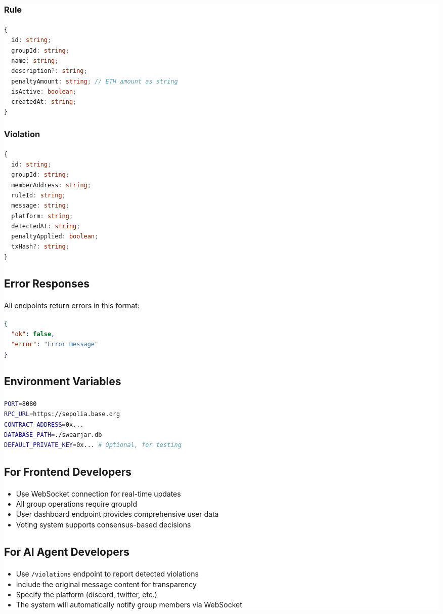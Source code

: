 ### Rule
```typescript
{
  id: string;
  groupId: string;
  name: string;
  description?: string;
  penaltyAmount: string; // ETH amount as string
  isActive: boolean;
  createdAt: string;
}
```

### Violation
```typescript
{
  id: string;
  groupId: string;
  memberAddress: string;
  ruleId: string;
  message: string;
  platform: string;
  detectedAt: string;
  penaltyApplied: boolean;
  txHash?: string;
}
```

## Error Responses
All endpoints return errors in this format:
```json
{
  "ok": false,
  "error": "Error message"
}
```

## Environment Variables
```bash
PORT=8080
RPC_URL=https://sepolia.base.org
CONTRACT_ADDRESS=0x...
DATABASE_PATH=./swearjar.db
DEFAULT_PRIVATE_KEY=0x... # Optional, for testing
```

## For Frontend Developers
- Use WebSocket connection for real-time updates
- All group operations require groupId
- User dashboard endpoint provides comprehensive user data
- Voting system supports consensus-based decisions

## For AI Agent Developers
- Use `/violations` endpoint to report detected violations
- Include the original message content for transparency
- Specify the platform (discord, twitter, etc.)
- The system will automatically notify group members via WebSocket
